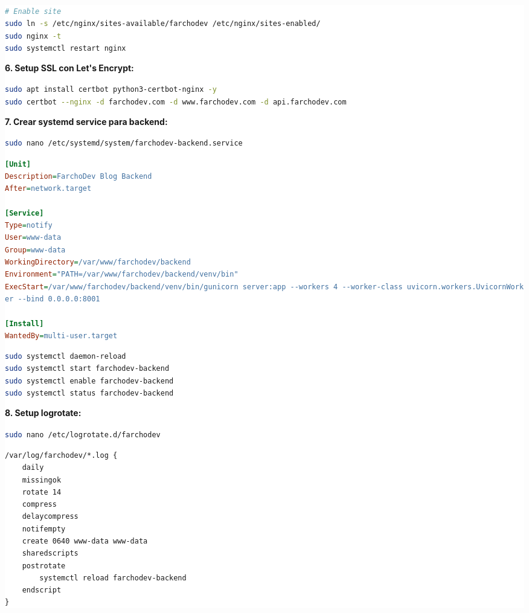 ```bash
# Enable site
sudo ln -s /etc/nginx/sites-available/farchodev /etc/nginx/sites-enabled/
sudo nginx -t
sudo systemctl restart nginx
```

**6. Setup SSL con Let's Encrypt:**
```bash
sudo apt install certbot python3-certbot-nginx -y
sudo certbot --nginx -d farchodev.com -d www.farchodev.com -d api.farchodev.com
```

**7. Crear systemd service para backend:**
```bash
sudo nano /etc/systemd/system/farchodev-backend.service
```

```ini
[Unit]
Description=FarchoDev Blog Backend
After=network.target

[Service]
Type=notify
User=www-data
Group=www-data
WorkingDirectory=/var/www/farchodev/backend
Environment="PATH=/var/www/farchodev/backend/venv/bin"
ExecStart=/var/www/farchodev/backend/venv/bin/gunicorn server:app --workers 4 --worker-class uvicorn.workers.UvicornWorker --bind 0.0.0.0:8001

[Install]
WantedBy=multi-user.target
```

```bash
sudo systemctl daemon-reload
sudo systemctl start farchodev-backend
sudo systemctl enable farchodev-backend
sudo systemctl status farchodev-backend
```

**8. Setup logrotate:**
```bash
sudo nano /etc/logrotate.d/farchodev
```

```
/var/log/farchodev/*.log {
    daily
    missingok
    rotate 14
    compress
    delaycompress
    notifempty
    create 0640 www-data www-data
    sharedscripts
    postrotate
        systemctl reload farchodev-backend
    endscript
}
```
